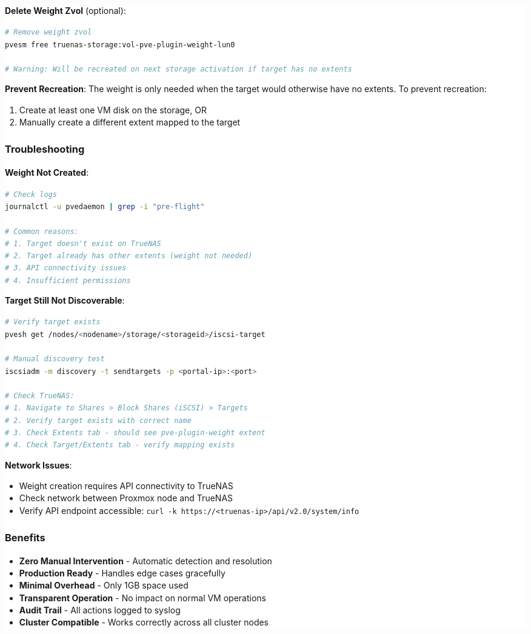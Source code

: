 **Delete Weight Zvol** (optional):
```bash
# Remove weight zvol
pvesm free truenas-storage:vol-pve-plugin-weight-lun0

# Warning: Will be recreated on next storage activation if target has no extents
```

**Prevent Recreation**:
The weight is only needed when the target would otherwise have no extents. To prevent recreation:
1. Create at least one VM disk on the storage, OR
2. Manually create a different extent mapped to the target

### Troubleshooting

**Weight Not Created**:
```bash
# Check logs
journalctl -u pvedaemon | grep -i "pre-flight"

# Common reasons:
# 1. Target doesn't exist on TrueNAS
# 2. Target already has other extents (weight not needed)
# 3. API connectivity issues
# 4. Insufficient permissions
```

**Target Still Not Discoverable**:
```bash
# Verify target exists
pvesh get /nodes/<nodename>/storage/<storageid>/iscsi-target

# Manual discovery test
iscsiadm -m discovery -t sendtargets -p <portal-ip>:<port>

# Check TrueNAS:
# 1. Navigate to Shares > Block Shares (iSCSI) > Targets
# 2. Verify target exists with correct name
# 3. Check Extents tab - should see pve-plugin-weight extent
# 4. Check Target/Extents tab - verify mapping exists
```

**Network Issues**:
- Weight creation requires API connectivity to TrueNAS
- Check network between Proxmox node and TrueNAS
- Verify API endpoint accessible: `curl -k https://<truenas-ip>/api/v2.0/system/info`

### Benefits

- **Zero Manual Intervention** - Automatic detection and resolution
- **Production Ready** - Handles edge cases gracefully
- **Minimal Overhead** - Only 1GB space used
- **Transparent Operation** - No impact on normal VM operations
- **Audit Trail** - All actions logged to syslog
- **Cluster Compatible** - Works correctly across all cluster nodes

